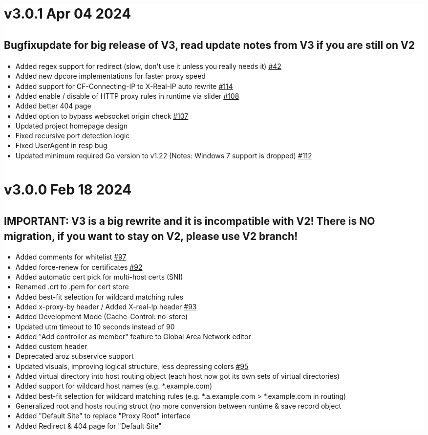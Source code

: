 # v3.0.1 Apr 04 2024

## Bugfixupdate for big release of V3, read update notes from V3 if you are still on V2

+ Added regex support for redirect (slow, don't use it unless you really needs it) [#42](https://github.com/tobychui/zoraxy/issues/42)
+ Added new dpcore implementations for faster proxy speed
+ Added support for CF-Connecting-IP to X-Real-IP auto rewrite [#114](https://github.com/tobychui/zoraxy/issues/114)
+ Added enable / disable of HTTP proxy rules in runtime via slider [#108](https://github.com/tobychui/zoraxy/issues/108)
+ Added better 404 page
+ Added option to bypass websocket origin check [#107](https://github.com/tobychui/zoraxy/issues/107)
+ Updated project homepage design
+ Fixed recursive port detection logic
+ Fixed UserAgent in resp bug
+ Updated minimum required Go version to v1.22 (Notes: Windows 7 support is dropped) [#112](https://github.com/tobychui/zoraxy/issues/112)


# v3.0.0 Feb 18 2024

## IMPORTANT: V3 is a big rewrite and it is incompatible with V2! There is NO migration, if you want to stay on V2, please use V2 branch!

+ Added comments for whitelist [#97](https://github.com/tobychui/zoraxy/issues/97)
+ Added force-renew for certificates [#92](https://github.com/tobychui/zoraxy/issues/92)
+ Added automatic cert pick for multi-host certs (SNI)
+ Renamed .crt to .pem for cert store
+ Added best-fit selection for wildcard matching rules
+ Added x-proxy-by header / Added X-real-Ip header [#93](https://github.com/tobychui/zoraxy/issues/93)
+ Added Development Mode (Cache-Control: no-store)
+ Updated utm timeout to 10 seconds instead of 90
+ Added "Add controller as member" feature to Global Area Network editor
+ Added custom header
+ Deprecated aroz subservice support
+ Updated visuals, improving logical structure, less depressing colors [#95](https://github.com/tobychui/zoraxy/issues/95)
+ Added virtual directory into host routing object (each host now got its own sets of virtual directories)
+ Added support for wildcard host names (e.g. *.example.com)
+ Added best-fit selection for wildcard matching rules (e.g. *.a.example.com > *.example.com in routing)
+ Generalized root and hosts routing struct (no more conversion between runtime & save record object
+ Added "Default Site" to replace "Proxy Root" interface
+ Added Redirect & 404 page for "Default Site"
